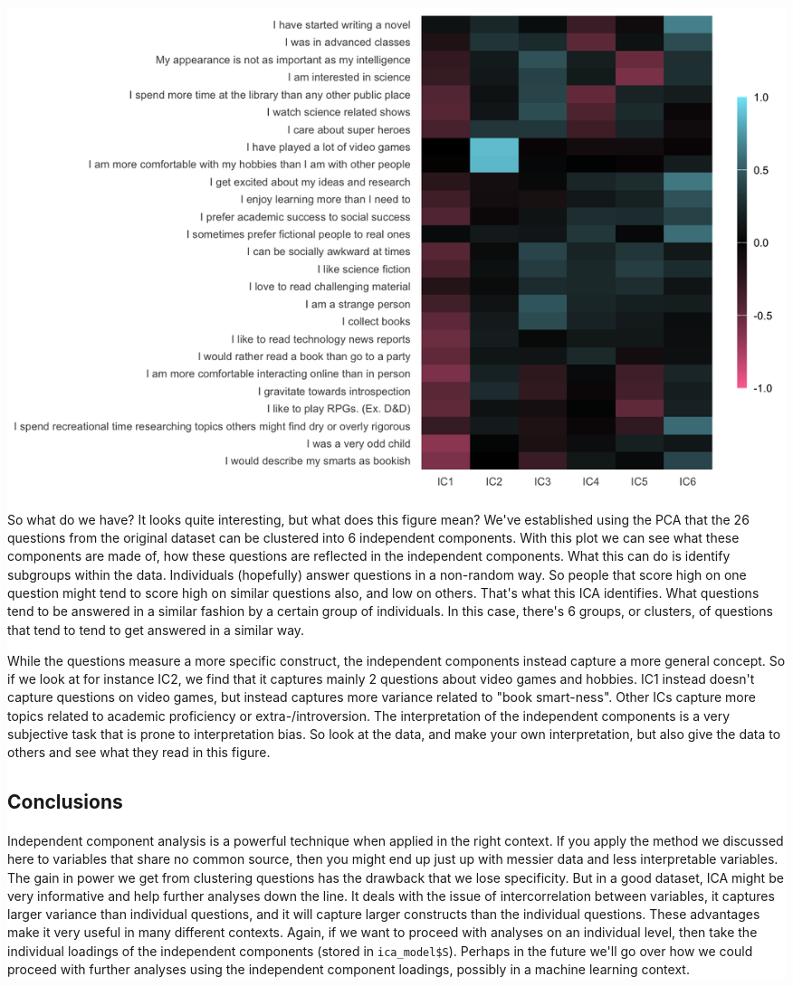 
<img src="index.markdown_strict_files/figure-markdown_strict/plot-wmatrix-nolabs-1.png" style="width:100.0%" />

So what do we have? It looks quite interesting, but what does this figure mean? We've established using the PCA that the 26 questions from the original dataset can be clustered into 6 independent components. With this plot we can see what these components are made of, how these questions are reflected in the independent components. What this can do is identify subgroups within the data. Individuals (hopefully) answer questions in a non-random way. So people that score high on one question might tend to score high on similar questions also, and low on others. That's what this ICA identifies. What questions tend to be answered in a similar fashion by a certain group of individuals. In this case, there's 6 groups, or clusters, of questions that tend to tend to get answered in a similar way.

While the questions measure a more specific construct, the independent components instead capture a more general concept. So if we look at for instance IC2, we find that it captures mainly 2 questions about video games and hobbies. IC1 instead doesn't capture questions on video games, but instead captures more variance related to "book smart-ness". Other ICs capture more topics related to academic proficiency or extra-/introversion. The interpretation of the independent components is a very subjective task that is prone to interpretation bias. So look at the data, and make your own interpretation, but also give the data to others and see what they read in this figure.

## Conclusions

Independent component analysis is a powerful technique when applied in the right context. If you apply the method we discussed here to variables that share no common source, then you might end up just up with messier data and less interpretable variables. The gain in power we get from clustering questions has the drawback that we lose specificity. But in a good dataset, ICA might be very informative and help further analyses down the line. It deals with the issue of intercorrelation between variables, it captures larger variance than individual questions, and it will capture larger constructs than the individual questions. These advantages make it very useful in many different contexts. Again, if we want to proceed with analyses on an individual level, then take the individual loadings of the independent components (stored in `ica_model$S`). Perhaps in the future we'll go over how we could proceed with further analyses using the independent component loadings, possibly in a machine learning context.
